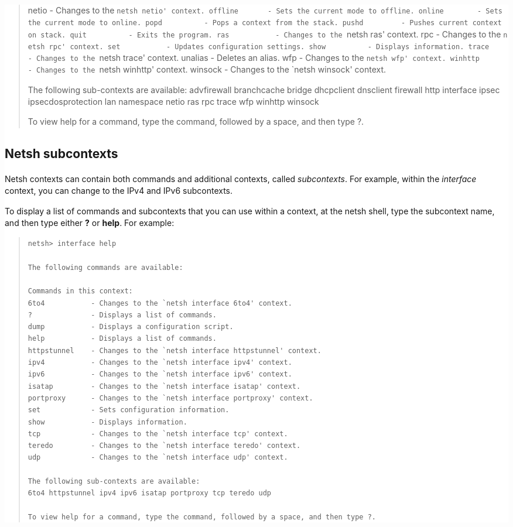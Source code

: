 >    netio         - Changes to the `netsh netio' context.
>    offline       - Sets the current mode to offline.
>    online        - Sets the current mode to online.
>    popd          - Pops a context from the stack.
>    pushd         - Pushes current context on stack.
>    quit          - Exits the program.
>    ras           - Changes to the `netsh ras' context.
>    rpc           - Changes to the `netsh rpc' context.
>    set           - Updates configuration settings.
>    show          - Displays information.
>    trace         - Changes to the `netsh trace' context.
>    unalias       - Deletes an alias.
>    wfp           - Changes to the `netsh wfp' context.
>    winhttp       - Changes to the `netsh winhttp' context.
>    winsock       - Changes to the `netsh winsock' context.
>
>    The following sub-contexts are available:
>    advfirewall branchcache bridge dhcpclient dnsclient firewall http interface ipsec ipsecdosprotection lan namespace netio ras rpc trace wfp winhttp winsock
>
>    To view help for a command, type the command, followed by a space, and then type ?.
>    ```

## Netsh subcontexts

Netsh contexts can contain both commands and additional contexts, called *subcontexts*. For example, within the *interface* context, you can change to the IPv4 and IPv6 subcontexts.

To display a list of commands and subcontexts that you can use within a context, at the netsh shell, type the subcontext name, and then type either **?** or **help**. For example:

> ```
> netsh> interface help
>
> The following commands are available:
>
> Commands in this context:
> 6to4           - Changes to the `netsh interface 6to4' context.
> ?              - Displays a list of commands.
> dump           - Displays a configuration script.
> help           - Displays a list of commands.
> httpstunnel    - Changes to the `netsh interface httpstunnel' context.
> ipv4           - Changes to the `netsh interface ipv4' context.
> ipv6           - Changes to the `netsh interface ipv6' context.
> isatap         - Changes to the `netsh interface isatap' context.
> portproxy      - Changes to the `netsh interface portproxy' context.
> set            - Sets configuration information.
> show           - Displays information.
> tcp            - Changes to the `netsh interface tcp' context.
> teredo         - Changes to the `netsh interface teredo' context.
> udp            - Changes to the `netsh interface udp' context.
>
> The following sub-contexts are available:
> 6to4 httpstunnel ipv4 ipv6 isatap portproxy tcp teredo udp
>
> To view help for a command, type the command, followed by a space, and then type ?.
> ```
